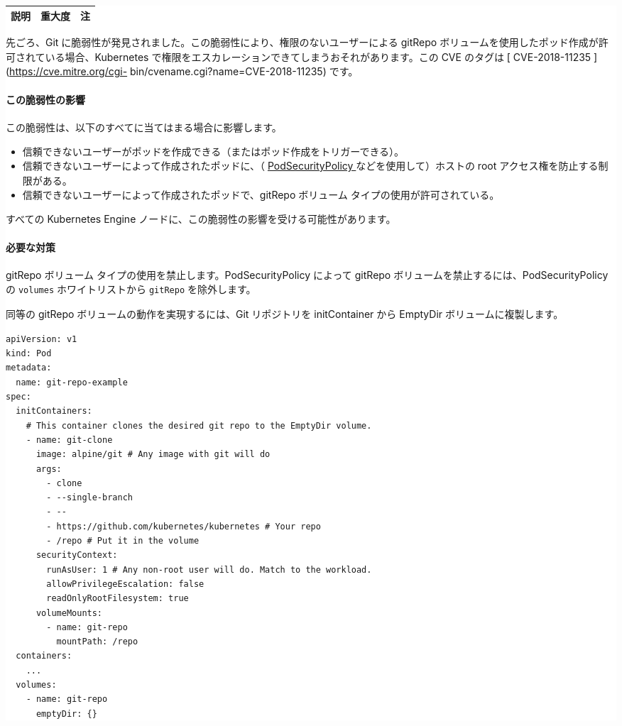 説明  |  重大度  |  注  
---|---|---  
  
先ごろ、Git に脆弱性が発見されました。この脆弱性により、権限のないユーザーによる gitRepo
ボリュームを使用したポッド作成が許可されている場合、Kubernetes で権限をエスカレーションできてしまうおそれがあります。この CVE のタグは [
CVE-2018-11235 ](https://cve.mitre.org/cgi-
bin/cvename.cgi?name=CVE-2018-11235) です。

####  この脆弱性の影響

この脆弱性は、以下のすべてに当てはまる場合に影響します。

  * 信頼できないユーザーがポッドを作成できる（またはポッド作成をトリガーできる）。 
  * 信頼できないユーザーによって作成されたポッドに、（ [ PodSecurityPolicy ](https://cloud.google.com/kubernetes-engine/docs/how-to/pod-security-policies?hl=ja) などを使用して）ホストの root アクセス権を防止する制限がある。 
  * 信頼できないユーザーによって作成されたポッドで、gitRepo ボリューム タイプの使用が許可されている。 

すべての Kubernetes Engine ノードに、この脆弱性の影響を受ける可能性があります。

####  必要な対策

gitRepo ボリューム タイプの使用を禁止します。PodSecurityPolicy によって gitRepo
ボリュームを禁止するには、PodSecurityPolicy の ` volumes ` ホワイトリストから ` gitRepo ` を除外します。

同等の gitRepo ボリュームの動作を実現するには、Git リポジトリを initContainer から EmptyDir ボリュームに複製します。

    
    
    
    apiVersion: v1
    kind: Pod
    metadata:
      name: git-repo-example
    spec:
      initContainers:
        # This container clones the desired git repo to the EmptyDir volume.
        - name: git-clone
          image: alpine/git # Any image with git will do
          args:
            - clone
            - --single-branch
            - --
            - https://github.com/kubernetes/kubernetes # Your repo
            - /repo # Put it in the volume
          securityContext:
            runAsUser: 1 # Any non-root user will do. Match to the workload.
            allowPrivilegeEscalation: false
            readOnlyRootFilesystem: true
          volumeMounts:
            - name: git-repo
              mountPath: /repo
      containers:
        ...
      volumes:
        - name: git-repo
          emptyDir: {}
